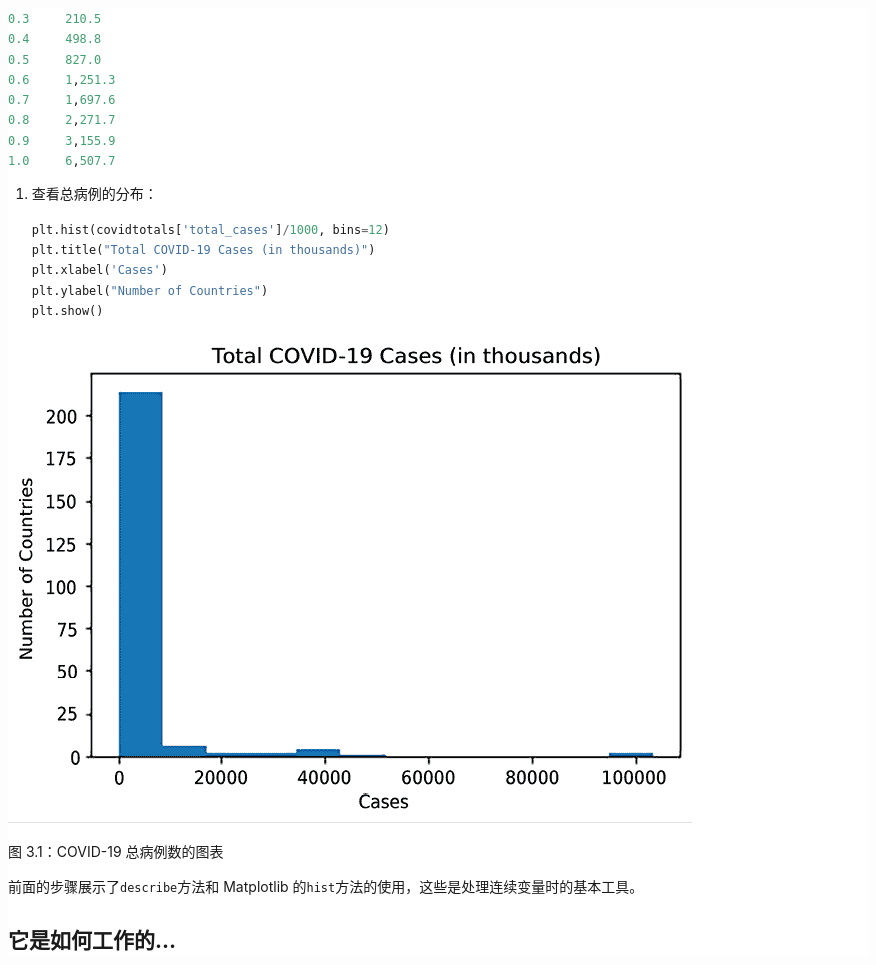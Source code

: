 ```py
0.3		210.5 
0.4		498.8 
0.5		827.0 
0.6		1,251.3 
0.7		1,697.6 
0.8		2,271.7 
0.9		3,155.9 
1.0		6,507.7 
```

1.  查看总病例的分布：

    ```py
    plt.hist(covidtotals['total_cases']/1000, bins=12)
    plt.title("Total COVID-19 Cases (in thousands)")
    plt.xlabel('Cases')
    plt.ylabel("Number of Countries")
    plt.show() 
    ```

![fig](img/B18596_03_01.png)

图 3.1：COVID-19 总病例数的图表

前面的步骤展示了`describe`方法和 Matplotlib 的`hist`方法的使用，这些是处理连续变量时的基本工具。

## 它是如何工作的…
